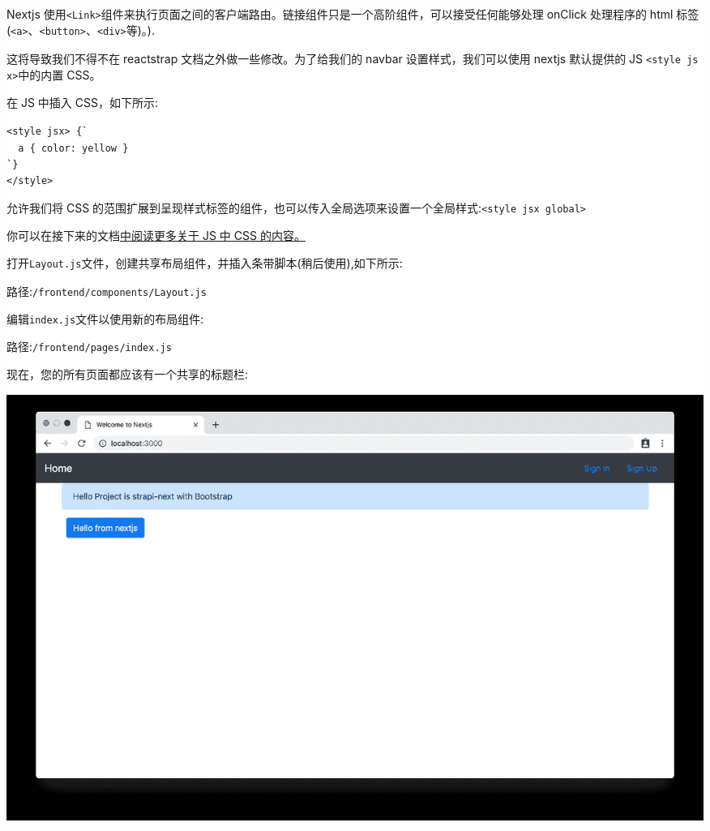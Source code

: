 Nextjs 使用`<Link>`组件来执行页面之间的客户端路由。链接组件只是一个高阶组件，可以接受任何能够处理 onClick 处理程序的 html 标签(`<a>`、`<button>`、`<div>`等)。).

这将导致我们不得不在 reactstrap 文档之外做一些修改。为了给我们的 navbar 设置样式，我们可以使用 nextjs 默认提供的 JS `<style jsx>`中的内置 CSS。

在 JS 中插入 CSS，如下所示:

```
<style jsx> {`  
  a { color: yellow }
`}
</style>
```

允许我们将 CSS 的范围扩展到呈现样式标签的组件，也可以传入全局选项来设置一个全局样式:`<style jsx global>`

你可以在接下来的文档[中阅读更多关于 JS 中 CSS 的内容。](https://nextjs.org/docs/#css-in-js)

打开`Layout.js`文件，创建共享布局组件，并插入条带脚本(稍后使用),如下所示:

路径:`/frontend/components/Layout.js`

编辑`index.js`文件以使用新的布局组件:

路径:`/frontend/pages/index.js`

现在，您的所有页面都应该有一个共享的标题栏:

![](img/b612554c205977245e7a9e1c0c821fab.png)
